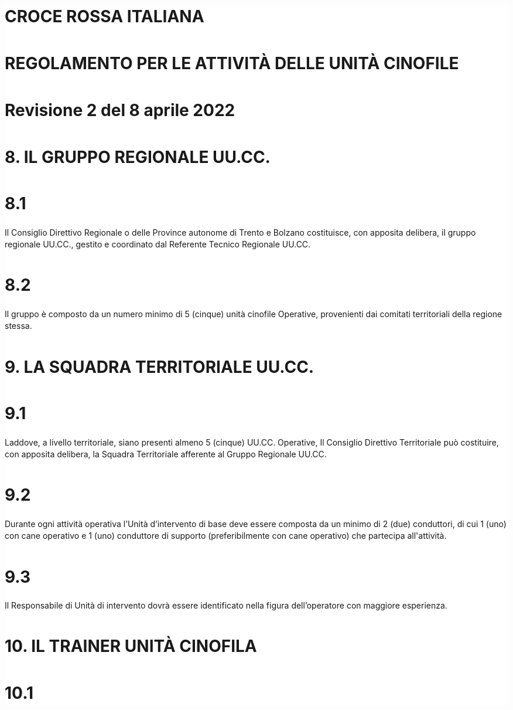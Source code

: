 # CROCE ROSSA ITALIANA

# REGOLAMENTO PER LE ATTIVITÀ DELLE UNITÀ CINOFILE

# Revisione 2 del 8 aprile 2022

# 8. IL GRUPPO REGIONALE UU.CC.

# 8.1

Il Consiglio Direttivo Regionale o delle Province autonome di Trento e Bolzano costituisce, con apposita delibera, il gruppo regionale UU.CC., gestito e coordinato dal Referente Tecnico Regionale UU.CC.

# 8.2

Il gruppo è composto da un numero minimo di 5 (cinque) unità cinofile Operative, provenienti dai comitati territoriali della regione stessa.

# 9. LA SQUADRA TERRITORIALE UU.CC.

# 9.1

Laddove, a livello territoriale, siano presenti almeno 5 (cinque) UU.CC. Operative, Il Consiglio Direttivo Territoriale può costituire, con apposita delibera, la Squadra Territoriale afferente al Gruppo Regionale UU.CC.

# 9.2

Durante ogni attività operativa l’Unità d’intervento di base deve essere composta da un minimo di 2 (due) conduttori, di cui 1 (uno) con cane operativo e 1 (uno) conduttore di supporto (preferibilmente con cane operativo) che partecipa all'attività.

# 9.3

Il Responsabile di Unità di intervento dovrà essere identificato nella figura dell’operatore con maggiore esperienza.

# 10. IL TRAINER UNITÀ CINOFILA

# 10.1
